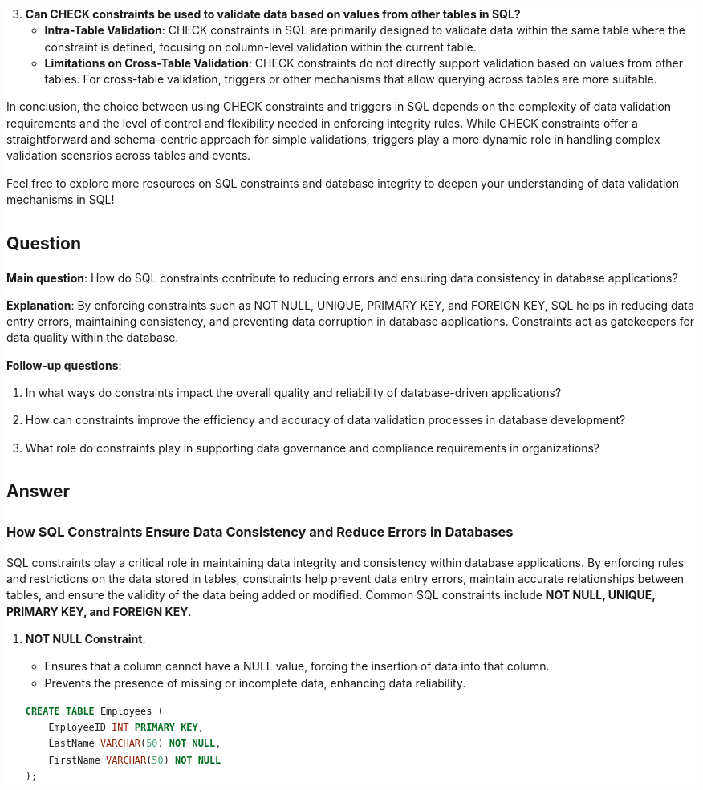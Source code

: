 3. **Can CHECK constraints be used to validate data based on values from other tables in SQL?**
   - **Intra-Table Validation**: CHECK constraints in SQL are primarily designed to validate data within the same table where the constraint is defined, focusing on column-level validation within the current table.
   - **Limitations on Cross-Table Validation**: CHECK constraints do not directly support validation based on values from other tables. For cross-table validation, triggers or other mechanisms that allow querying across tables are more suitable.

In conclusion, the choice between using CHECK constraints and triggers in SQL depends on the complexity of data validation requirements and the level of control and flexibility needed in enforcing integrity rules. While CHECK constraints offer a straightforward and schema-centric approach for simple validations, triggers play a more dynamic role in handling complex validation scenarios across tables and events.

Feel free to explore more resources on SQL constraints and database integrity to deepen your understanding of data validation mechanisms in SQL!

## Question
**Main question**: How do SQL constraints contribute to reducing errors and ensuring data consistency in database applications?

**Explanation**: By enforcing constraints such as NOT NULL, UNIQUE, PRIMARY KEY, and FOREIGN KEY, SQL helps in reducing data entry errors, maintaining consistency, and preventing data corruption in database applications. Constraints act as gatekeepers for data quality within the database.

**Follow-up questions**:

1. In what ways do constraints impact the overall quality and reliability of database-driven applications?

2. How can constraints improve the efficiency and accuracy of data validation processes in database development?

3. What role do constraints play in supporting data governance and compliance requirements in organizations?





## Answer

### How SQL Constraints Ensure Data Consistency and Reduce Errors in Databases

SQL constraints play a critical role in maintaining data integrity and consistency within database applications. By enforcing rules and restrictions on the data stored in tables, constraints help prevent data entry errors, maintain accurate relationships between tables, and ensure the validity of the data being added or modified. Common SQL constraints include **NOT NULL, UNIQUE, PRIMARY KEY, and FOREIGN KEY**.

1. **NOT NULL Constraint**:
   - Ensures that a column cannot have a NULL value, forcing the insertion of data into that column.
   - Prevents the presence of missing or incomplete data, enhancing data reliability.

   ```sql
   CREATE TABLE Employees (
       EmployeeID INT PRIMARY KEY,
       LastName VARCHAR(50) NOT NULL,
       FirstName VARCHAR(50) NOT NULL
   );
   ```
